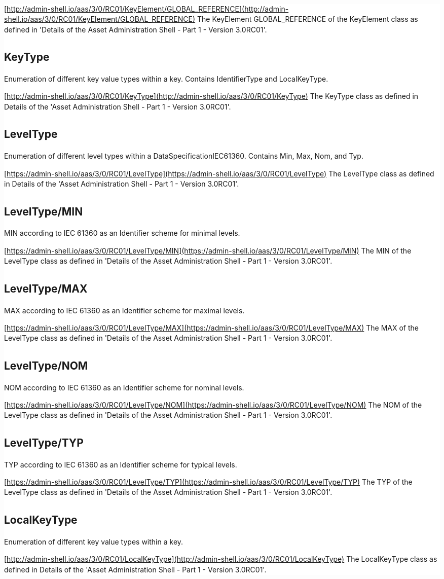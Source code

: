  [http://admin-shell.io/aas/3/0/RC01/KeyElement/GLOBAL_REFERENCE](http://admin-shell.io/aas/3/0/RC01/KeyElement/GLOBAL_REFERENCE) The KeyElement GLOBAL_REFERENCE of the KeyElement class as defined in 'Details of the Asset Administration Shell - Part 1 - Version 3.0RC01'.

## KeyType
 Enumeration of different key value types within a key. Contains IdentifierType and LocalKeyType.

 [http://admin-shell.io/aas/3/0/RC01/KeyType](http://admin-shell.io/aas/3/0/RC01/KeyType) The KeyType class as defined in Details of the 'Asset Administration Shell - Part 1 - Version 3.0RC01'.

## LevelType
 Enumeration of different level types within a DataSpecificationIEC61360. Contains Min, Max, Nom, and Typ.

 [https://admin-shell.io/aas/3/0/RC01/LevelType](https://admin-shell.io/aas/3/0/RC01/LevelType) The LevelType class as defined in Details of the 'Asset Administration Shell - Part 1 - Version 3.0RC01'.

## LevelType/MIN
 MIN according to IEC 61360 as an Identifier scheme for minimal levels.

 [https://admin-shell.io/aas/3/0/RC01/LevelType/MIN](https://admin-shell.io/aas/3/0/RC01/LevelType/MIN) The MIN of the LevelType class as defined in 'Details of the Asset Administration Shell - Part 1 - Version 3.0RC01'.

## LevelType/MAX
 MAX according to IEC 61360 as an Identifier scheme for maximal levels.

 [https://admin-shell.io/aas/3/0/RC01/LevelType/MAX](https://admin-shell.io/aas/3/0/RC01/LevelType/MAX) The MAX of the LevelType class as defined in 'Details of the Asset Administration Shell - Part 1 - Version 3.0RC01'.

## LevelType/NOM
 NOM according to IEC 61360 as an Identifier scheme for nominal levels.

 [https://admin-shell.io/aas/3/0/RC01/LevelType/NOM](https://admin-shell.io/aas/3/0/RC01/LevelType/NOM) The NOM of the LevelType class as defined in 'Details of the Asset Administration Shell - Part 1 - Version 3.0RC01'.

## LevelType/TYP
 TYP according to IEC 61360 as an Identifier scheme for typical levels.

 [https://admin-shell.io/aas/3/0/RC01/LevelType/TYP](https://admin-shell.io/aas/3/0/RC01/LevelType/TYP) The TYP of the LevelType class as defined in 'Details of the Asset Administration Shell - Part 1 - Version 3.0RC01'.

## LocalKeyType
 Enumeration of different key value types within a key.

 [http://admin-shell.io/aas/3/0/RC01/LocalKeyType](http://admin-shell.io/aas/3/0/RC01/LocalKeyType) The LocalKeyType class as defined in Details of the 'Asset Administration Shell - Part 1 - Version 3.0RC01'.

